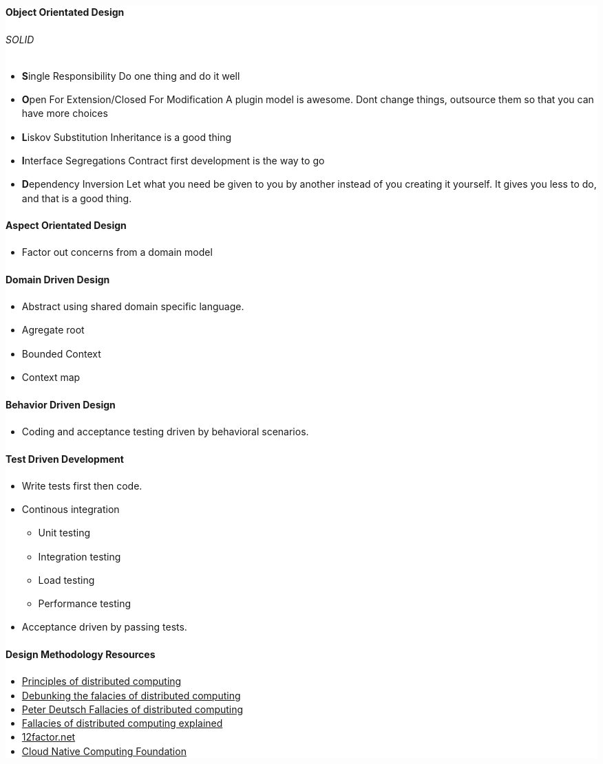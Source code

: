 #### Object Orientated Design

###### SOLID

- **S**ingle Responsibility
	Do one thing and do it well

- **O**pen For Extension/Closed For Modification
	A plugin model is awesome. Dont change things, outsource them so that you can have more choices

- **L**iskov Substitution
	Inheritance is a good thing

- **I**nterface Segregations
	Contract first development is the way to go

- **D**ependency Inversion
	Let what you need be given to you by another instead of you creating it yourself. It gives you less to do, and that is a good thing.

#### Aspect Orientated Design
- Factor out concerns from a domain model

#### Domain Driven Design

- Abstract using shared domain specific language.

- Agregate root

- Bounded Context

- Context map

#### Behavior Driven Design

- Coding and acceptance testing driven by behavioral scenarios.

#### Test Driven Development

- Write tests first then code.

- Continous integration

	- Unit testing

	- Integration testing

	- Load testing

	- Performance testing

- Acceptance driven by passing tests.

#### Design Methodology Resources
- [Principles of distributed computing](http://dcg.ethz.ch/lectures/podc_allstars/)
- [Debunking the falacies of distributed computing](https://multimedia.telos.com/blog/debunking-the-8-fallacies-of-distributed-systems-part-2/)
- [Peter Deutsch Fallacies of distributed computing](http://www.ibiblio.org/xml/slides/acgnj/syndication/cache/Fallacies.html)
- [Fallacies of distributed computing explained](http://www.lasr.cs.ucla.edu/classes/188_winter15/readings/fallacies.pdf)
- [12factor.net](www.12factor.net)
- [Cloud Native Computing Foundation](https://cncf.io/)
